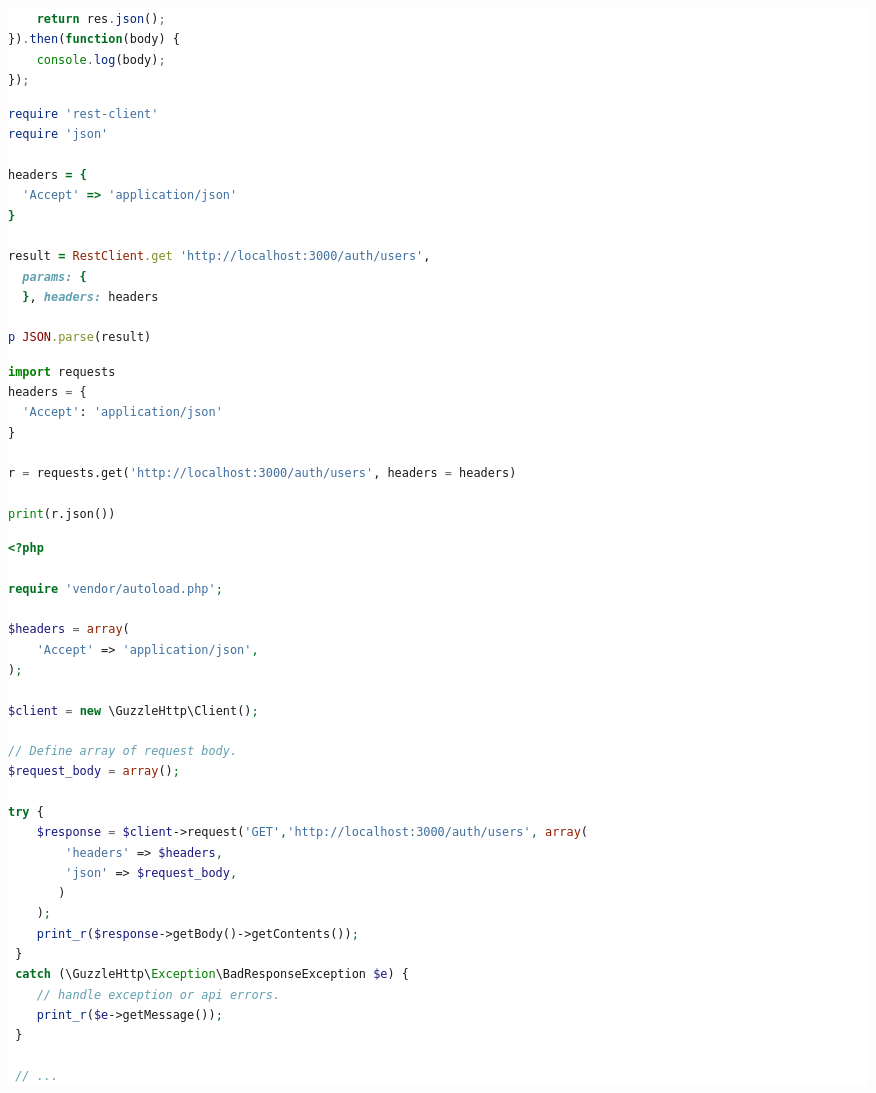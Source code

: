 ```javascript
    return res.json();
}).then(function(body) {
    console.log(body);
});

```

```ruby
require 'rest-client'
require 'json'

headers = {
  'Accept' => 'application/json'
}

result = RestClient.get 'http://localhost:3000/auth/users',
  params: {
  }, headers: headers

p JSON.parse(result)

```

```python
import requests
headers = {
  'Accept': 'application/json'
}

r = requests.get('http://localhost:3000/auth/users', headers = headers)

print(r.json())

```

```php
<?php

require 'vendor/autoload.php';

$headers = array(
    'Accept' => 'application/json',
);

$client = new \GuzzleHttp\Client();

// Define array of request body.
$request_body = array();

try {
    $response = $client->request('GET','http://localhost:3000/auth/users', array(
        'headers' => $headers,
        'json' => $request_body,
       )
    );
    print_r($response->getBody()->getContents());
 }
 catch (\GuzzleHttp\Exception\BadResponseException $e) {
    // handle exception or api errors.
    print_r($e->getMessage());
 }

 // ...

```

